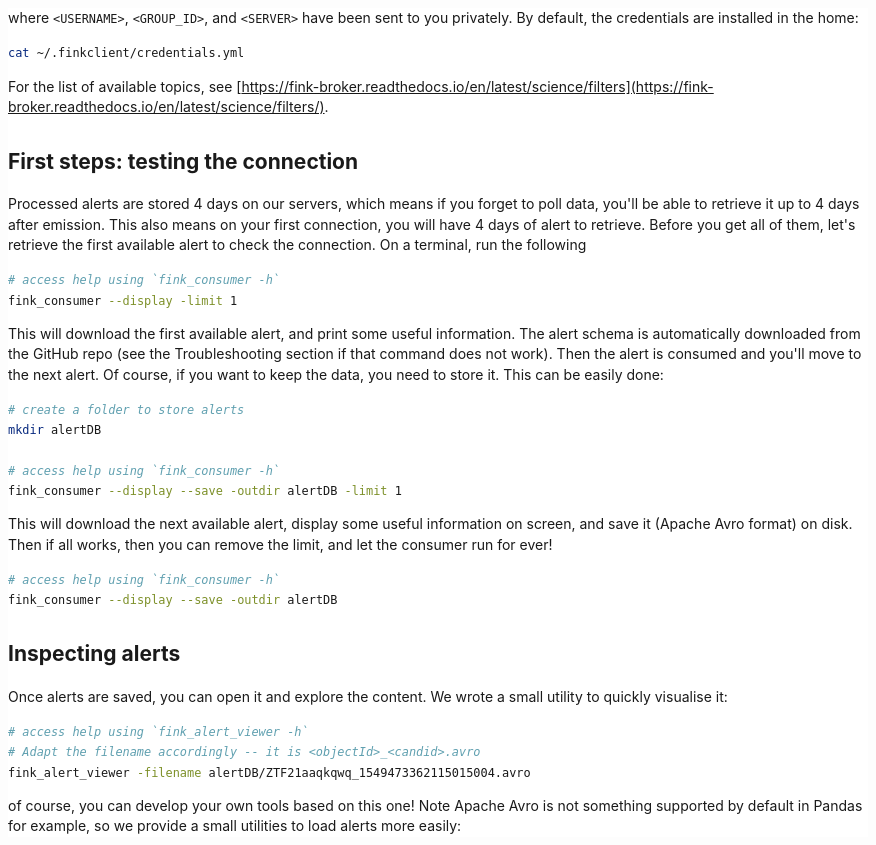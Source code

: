 where `<USERNAME>`, `<GROUP_ID>`, and `<SERVER>` have been sent to you privately. By default, the credentials are installed in the home:

```bash
cat ~/.finkclient/credentials.yml
```

For the list of available topics, see [https://fink-broker.readthedocs.io/en/latest/science/filters](https://fink-broker.readthedocs.io/en/latest/science/filters/).

## First steps: testing the connection

Processed alerts are stored 4 days on our servers, which means if you forget to poll data, you'll be able to retrieve it up to 4 days after emission. This also means on your first connection, you will have 4 days of alert to retrieve. Before you get all of them, let's retrieve the first available alert to check the connection. On a terminal, run the following

```bash
# access help using `fink_consumer -h`
fink_consumer --display -limit 1
```

This will download the first available alert, and print some useful information.  The alert schema is automatically downloaded from the GitHub repo (see the Troubleshooting section if that command does not work). Then the alert is consumed and you'll move to the next alert. Of course, if you want to keep the data, you need to store it. This can be easily done:

```bash
# create a folder to store alerts
mkdir alertDB

# access help using `fink_consumer -h`
fink_consumer --display --save -outdir alertDB -limit 1
```

This will download the next available alert, display some useful information on screen, and save it (Apache Avro format) on disk. Then if all works, then you can remove the limit, and let the consumer run for ever!

```bash
# access help using `fink_consumer -h`
fink_consumer --display --save -outdir alertDB
```

## Inspecting alerts

Once alerts are saved, you can open it and explore the content. We wrote a small utility to quickly visualise it:

```bash
# access help using `fink_alert_viewer -h`
# Adapt the filename accordingly -- it is <objectId>_<candid>.avro
fink_alert_viewer -filename alertDB/ZTF21aaqkqwq_1549473362115015004.avro
```

of course, you can develop your own tools based on this one! Note Apache Avro is not something supported by default in Pandas for example, so we provide a small utilities to load alerts more easily:
